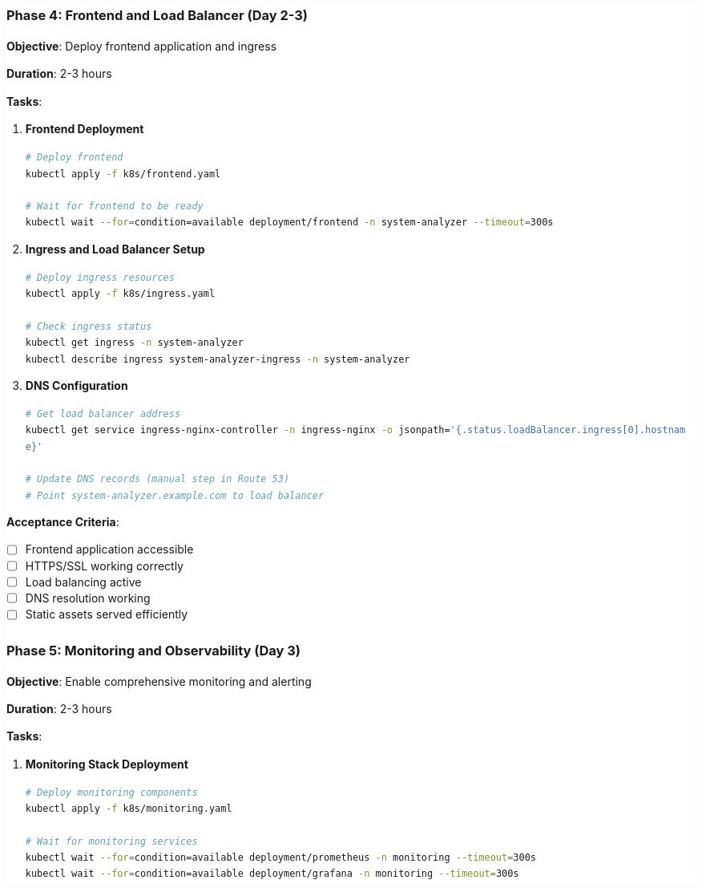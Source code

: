 ### Phase 4: Frontend and Load Balancer (Day 2-3)

**Objective**: Deploy frontend application and ingress

**Duration**: 2-3 hours

**Tasks**:

1. **Frontend Deployment**
   ```bash
   # Deploy frontend
   kubectl apply -f k8s/frontend.yaml
   
   # Wait for frontend to be ready
   kubectl wait --for=condition=available deployment/frontend -n system-analyzer --timeout=300s
   ```

2. **Ingress and Load Balancer Setup**
   ```bash
   # Deploy ingress resources
   kubectl apply -f k8s/ingress.yaml
   
   # Check ingress status
   kubectl get ingress -n system-analyzer
   kubectl describe ingress system-analyzer-ingress -n system-analyzer
   ```

3. **DNS Configuration**
   ```bash
   # Get load balancer address
   kubectl get service ingress-nginx-controller -n ingress-nginx -o jsonpath='{.status.loadBalancer.ingress[0].hostname}'
   
   # Update DNS records (manual step in Route 53)
   # Point system-analyzer.example.com to load balancer
   ```

**Acceptance Criteria**:
- [ ] Frontend application accessible
- [ ] HTTPS/SSL working correctly
- [ ] Load balancing active
- [ ] DNS resolution working
- [ ] Static assets served efficiently

### Phase 5: Monitoring and Observability (Day 3)

**Objective**: Enable comprehensive monitoring and alerting

**Duration**: 2-3 hours

**Tasks**:

1. **Monitoring Stack Deployment**
   ```bash
   # Deploy monitoring components
   kubectl apply -f k8s/monitoring.yaml
   
   # Wait for monitoring services
   kubectl wait --for=condition=available deployment/prometheus -n monitoring --timeout=300s
   kubectl wait --for=condition=available deployment/grafana -n monitoring --timeout=300s
   ```
